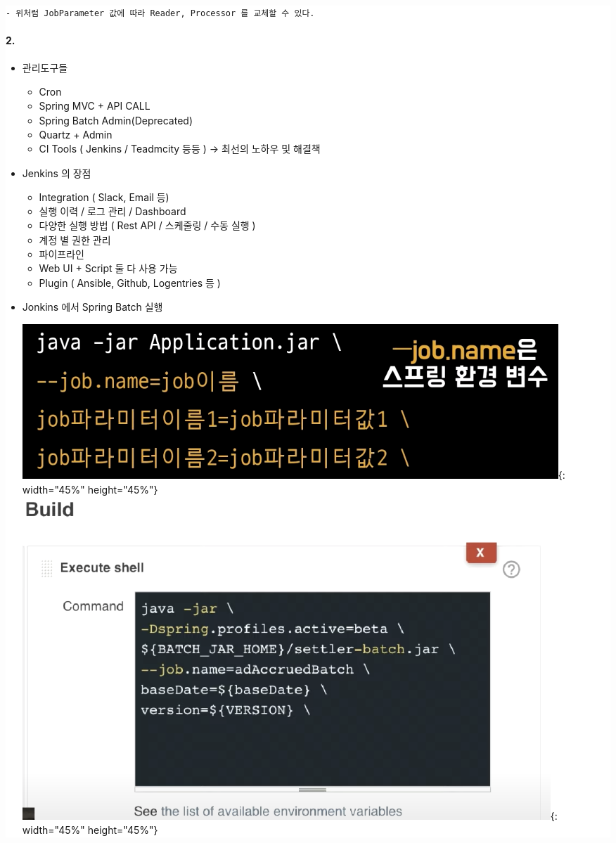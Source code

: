     - 위처럼 JobParameter 값에 따라 Reader, Processor 를 교체할 수 있다.

#### 2. 

 - 관리도구들
   - Cron
   - Spring MVC + API CALL
   - Spring Batch Admin(Deprecated)
   - Quartz + Admin
   - CI Tools ( Jenkins / Teadmcity 등등 ) -> 최선의 노하우 및 해결책 


 - Jenkins 의 장점
   - Integration ( Slack, Email 등)
   - 실행 이력 / 로그 관리 / Dashboard
   - 다양한 실행 방법 ( Rest API / 스케줄링 / 수동 실행 )
   - 계정 별 권한 관리
   - 파이프라인
   - Web UI + Script 둘 다 사용 가능
   - Plugin ( Ansible, Github, Logentries 등 )


 - Jonkins 에서 Spring Batch 실행

   ![jenkinsbatch](/assets/img/posts/jenkinsbatch.png){: width="45%" height="45%"} ![jenkinsbatch2](/assets/img/posts/jenkinsbatch2.png){: width="45%" height="45%"}
